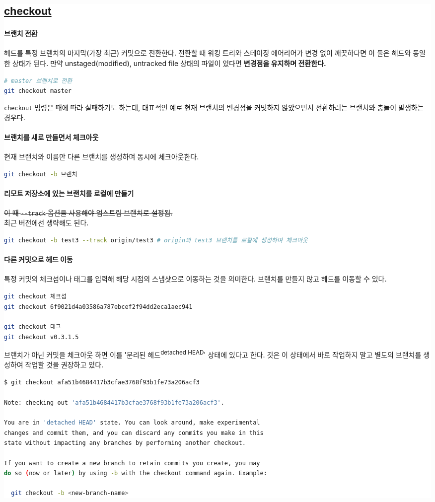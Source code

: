 ## [checkout](https://git-scm.com/docs/git-checkout)

#### 브랜치 전환

헤드를 특정 브랜치의 마지막(가장 최근) 커밋으로 전환한다. 전환할 때 워킹 트리와 스테이징 에어리어가 변경 없이 깨끗하다면 이 둘은 헤드와 동일한 상태가 된다. 만약 unstaged(modified), untracked file 상태의 파일이 있다면 **변경점을 유지하며 전환한다.**

```bash
# master 브랜치로 전환
git checkout master
```

`checkout` 명령은 때에 따라 실패하기도 하는데, 대표적인 예로 현재 브랜치의 변경점을 커밋하지 않았으면서 전환하려는 브랜치와 충돌이 발생하는 경우다.

#### 브랜치를 새로 만들면서 체크아웃

현재 브랜치와 이름만 다른 브랜치를 생성하며 동시에 체크아웃한다.

```bash
git checkout -b 브랜치
```

#### 리모트 저장소에 있는 브랜치를 로컬에 만들기

~~이 때 `--track` 옵션을 사용해야 업스트림 브랜치로 설정됨.~~  
최근 버전에선 생략해도 된다.

```bash
git checkout -b test3 --track origin/test3 # origin의 test3 브랜치를 로컬에 생성하며 체크아웃
```

#### 다른 커밋으로 헤드 이동

특정 커밋의 체크섬이나 태그를 입력해 해당 시점의 스냅샷으로 이동하는 것을 의미한다. 브랜치를 만들지 않고 헤드를 이동할 수 있다.

```bash
git checkout 체크섬
git checkout 6f9021d4a03586a787ebcef2f94dd2eca1aec941

git checkout 태그
git checkout v0.3.1.5
```

브랜치가 아닌 커밋을 체크아웃 하면 이를 '분리된 헤드<sup>detached HEAD</sup>' 상태에 있다고 한다. 깃은 이 상태에서 바로 작업하지 말고 별도의 브랜치를 생성하여 작업할 것을 권장하고 있다.

```bash
$ git checkout afa51b4684417b3cfae3768f93b1fe73a206acf3

Note: checking out 'afa51b4684417b3cfae3768f93b1fe73a206acf3'.

You are in 'detached HEAD' state. You can look around, make experimental
changes and commit them, and you can discard any commits you make in this
state without impacting any branches by performing another checkout.

If you want to create a new branch to retain commits you create, you may
do so (now or later) by using -b with the checkout command again. Example:

  git checkout -b <new-branch-name>
```
